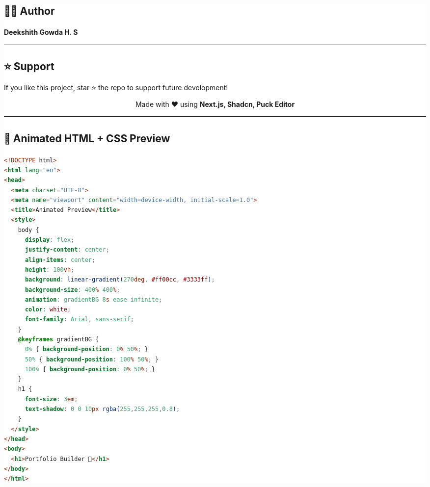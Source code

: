 
## 🧑‍💻 Author

**Deekshith Gowda H. S**

---

## ⭐ Support

If you like this project, star ⭐ the repo to support future development!

<p align="center"> Made with ❤️ using <b>Next.js, Shadcn, Puck Editor</b> </p>

---

## 🎨 Animated HTML + CSS Preview

```html
<!DOCTYPE html>
<html lang="en">
<head>
  <meta charset="UTF-8">
  <meta name="viewport" content="width=device-width, initial-scale=1.0">
  <title>Animated Preview</title>
  <style>
    body {
      display: flex;
      justify-content: center;
      align-items: center;
      height: 100vh;
      background: linear-gradient(270deg, #ff00cc, #3333ff);
      background-size: 400% 400%;
      animation: gradientBG 8s ease infinite;
      color: white;
      font-family: Arial, sans-serif;
    }
    @keyframes gradientBG {
      0% { background-position: 0% 50%; }
      50% { background-position: 100% 50%; }
      100% { background-position: 0% 50%; }
    }
    h1 {
      font-size: 3em;
      text-shadow: 0 0 10px rgba(255,255,255,0.8);
    }
  </style>
</head>
<body>
  <h1>Portfolio Builder 🚀</h1>
</body>
</html>
```
